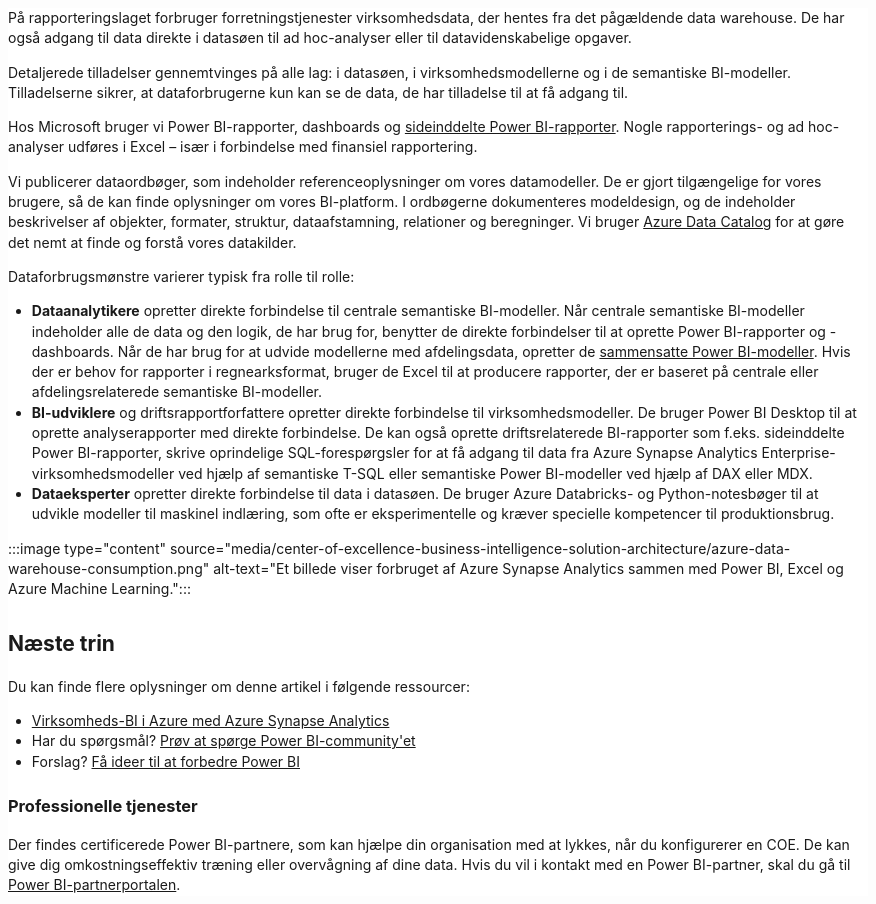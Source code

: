 På rapporteringslaget forbruger forretningstjenester virksomhedsdata, der hentes fra det pågældende data warehouse. De har også adgang til data direkte i datasøen til ad hoc-analyser eller til datavidenskabelige opgaver.

Detaljerede tilladelser gennemtvinges på alle lag: i datasøen, i virksomhedsmodellerne og i de semantiske BI-modeller. Tilladelserne sikrer, at dataforbrugerne kun kan se de data, de har tilladelse til at få adgang til.

Hos Microsoft bruger vi Power BI-rapporter, dashboards og [sideinddelte Power BI-rapporter](../paginated-reports/paginated-reports-report-builder-power-bi.md). Nogle rapporterings- og ad hoc-analyser udføres i Excel – især i forbindelse med finansiel rapportering.

Vi publicerer dataordbøger, som indeholder referenceoplysninger om vores datamodeller. De er gjort tilgængelige for vores brugere, så de kan finde oplysninger om vores BI-platform. I ordbøgerne dokumenteres modeldesign, og de indeholder beskrivelser af objekter, formater, struktur, dataafstamning, relationer og beregninger. Vi bruger [Azure Data Catalog](/azure/data-catalog/overview) for at gøre det nemt at finde og forstå vores datakilder.

Dataforbrugsmønstre varierer typisk fra rolle til rolle:

- **Dataanalytikere** opretter direkte forbindelse til centrale semantiske BI-modeller. Når centrale semantiske BI-modeller indeholder alle de data og den logik, de har brug for, benytter de direkte forbindelser til at oprette Power BI-rapporter og -dashboards. Når de har brug for at udvide modellerne med afdelingsdata, opretter de [sammensatte Power BI-modeller](composite-model-guidance.md). Hvis der er behov for rapporter i regnearksformat, bruger de Excel til at producere rapporter, der er baseret på centrale eller afdelingsrelaterede semantiske BI-modeller.
- **BI-udviklere** og driftsrapportforfattere opretter direkte forbindelse til virksomhedsmodeller. De bruger Power BI Desktop til at oprette analyserapporter med direkte forbindelse. De kan også oprette driftsrelaterede BI-rapporter som f.eks. sideinddelte Power BI-rapporter, skrive oprindelige SQL-forespørgsler for at få adgang til data fra Azure Synapse Analytics Enterprise-virksomhedsmodeller ved hjælp af semantiske T-SQL eller semantiske Power BI-modeller ved hjælp af DAX eller MDX.
- **Dataeksperter** opretter direkte forbindelse til data i datasøen. De bruger Azure Databricks- og Python-notesbøger til at udvikle modeller til maskinel indlæring, som ofte er eksperimentelle og kræver specielle kompetencer til produktionsbrug.

:::image type="content" source="media/center-of-excellence-business-intelligence-solution-architecture/azure-data-warehouse-consumption.png" alt-text="Et billede viser forbruget af Azure Synapse Analytics sammen med Power BI, Excel og Azure Machine Learning.":::

## <a name="next-steps"></a>Næste trin

Du kan finde flere oplysninger om denne artikel i følgende ressourcer:

- [Virksomheds-BI i Azure med Azure Synapse Analytics](/azure/architecture/reference-architectures/data/enterprise-bi-synapse)
- Har du spørgsmål? [Prøv at spørge Power BI-community'et](https://community.powerbi.com/)
- Forslag? [Få ideer til at forbedre Power BI](https://ideas.powerbi.com/)

### <a name="professional-services"></a>Professionelle tjenester

Der findes certificerede Power BI-partnere, som kan hjælpe din organisation med at lykkes, når du konfigurerer en COE. De kan give dig omkostningseffektiv træning eller overvågning af dine data. Hvis du vil i kontakt med en Power BI-partner, skal du gå til [Power BI-partnerportalen](https://powerbi.microsoft.com/partners/).
